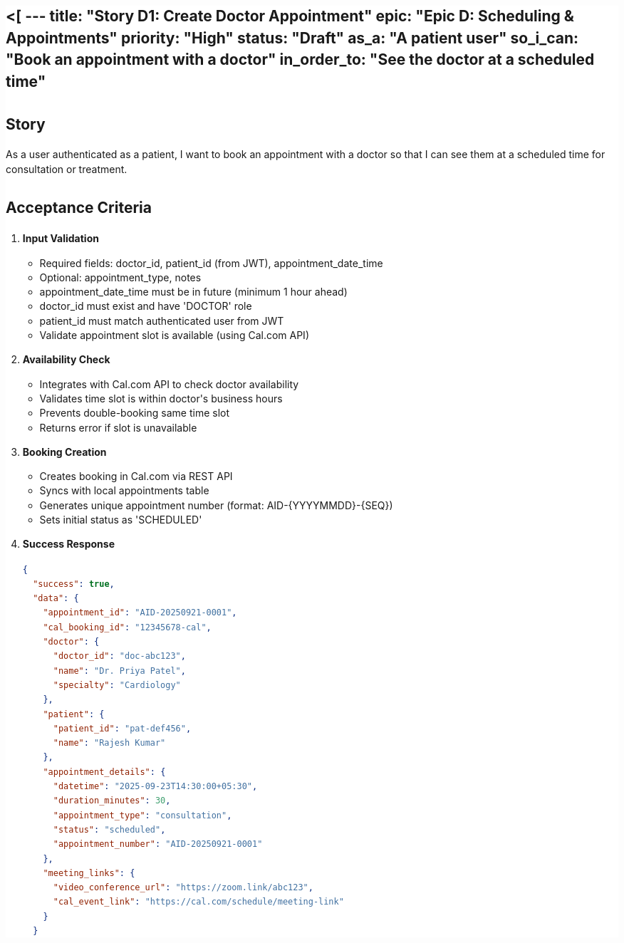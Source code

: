 <[
\---
title: "Story D1: Create Doctor Appointment"
epic: "Epic D: Scheduling & Appointments"
priority: "High"
status: "Draft"
as_a: "A patient user"
so_i_can: "Book an appointment with a doctor"
in_order_to: "See the doctor at a scheduled time"
---

## Story
As a user authenticated as a patient, I want to book an appointment with a doctor so that I can see them at a scheduled time for consultation or treatment.

## Acceptance Criteria
1. **Input Validation**
   - Required fields: doctor_id, patient_id (from JWT), appointment_date_time
   - Optional: appointment_type, notes
   - appointment_date_time must be in future (minimum 1 hour ahead)
   - doctor_id must exist and have 'DOCTOR' role
   - patient_id must match authenticated user from JWT
   - Validate appointment slot is available (using Cal.com API)

2. **Availability Check**
   - Integrates with Cal.com API to check doctor availability
   - Validates time slot is within doctor's business hours
   - Prevents double-booking same time slot
   - Returns error if slot is unavailable

3. **Booking Creation**
   - Creates booking in Cal.com via REST API
   - Syncs with local appointments table
   - Generates unique appointment number (format: AID-{YYYYMMDD}-{SEQ})
   - Sets initial status as 'SCHEDULED'

4. **Success Response**
   ```json
   {
     "success": true,
     "data": {
       "appointment_id": "AID-20250921-0001",
       "cal_booking_id": "12345678-cal",
       "doctor": {
         "doctor_id": "doc-abc123",
         "name": "Dr. Priya Patel",
         "specialty": "Cardiology"
       },
       "patient": {
         "patient_id": "pat-def456",
         "name": "Rajesh Kumar"
       },
       "appointment_details": {
         "datetime": "2025-09-23T14:30:00+05:30",
         "duration_minutes": 30,
         "appointment_type": "consultation",
         "status": "scheduled",
         "appointment_number": "AID-20250921-0001"
       },
       "meeting_links": {
         "video_conference_url": "https://zoom.link/abc123",
         "cal_event_link": "https://cal.com/schedule/meeting-link"
       }
     }
   ```